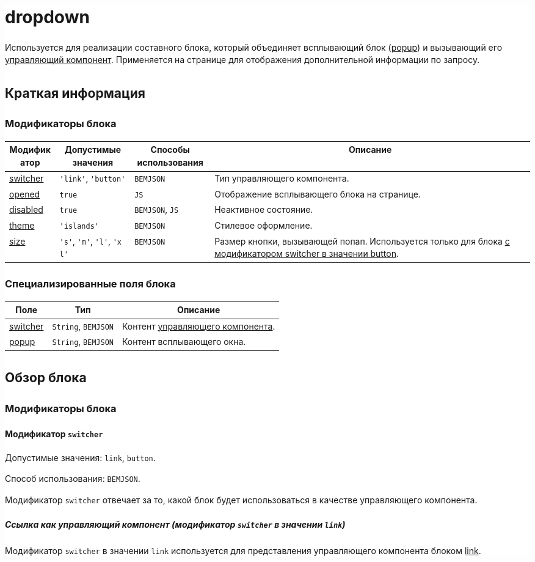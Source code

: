 # dropdown

Используется для реализации составного блока, который объединяет всплывающий блок ([popup](../popup/popup.ru.md)) и вызывающий его [управляющий компонент](#modswitcher). Применяется на странице для отображения дополнительной информации по запросу.

## Краткая информация

### Модификаторы блока

| Модификатор | Допустимые значения | Способы использования | Описание |
| ----------- | ------------------- | -------------------- | --------- |
| <a href=#modswitcher>switcher</a> | <code>'link'</code>, <code>'button'</code> | <code>BEMJSON</code> | Тип управляющего компонента. |
| <a href=#opened>opened</a> | <code>true</code> | <code>JS</code> | Отображение всплывающего блока на странице. |
| <a href=#disabled>disabled</a> | <code>true</code> | <code>BEMJSON</code>, <code>JS</code> | Неактивное состояние. |
| <a href=#theme>theme</a> | <code>'islands'</code> | <code>BEMJSON</code> | Стилевое оформление. |
| <a href=#size>size</a> | <code>'s'</code>, <code>'m'</code>, <code>'l'</code>, <code>'xl'</code> | <code>BEMJSON</code> | Размер кнопки, вызывающей попап. Используется только для блока <a href="#modswitcherbutton">с модификатором switcher в значении button</a>.|

### Специализированные поля блока

| Поле | Тип | Описание |
| ---- | --- | -------- |
| <a href=#fieldswitcher>switcher</a> | <code>String</code>, <code>BEMJSON</code> | Контент <a href="#modswitcher">управляющего компонента</a>.  |
| <a href=#popup>popup</a> | <code>String</code>, <code>BEMJSON</code> | Контент всплывающего окна. |

## Обзор блока

### Модификаторы блока

<a name="modswitcher"></a>

####  Модификатор `switcher`

Допустимые значения: `link`, `button`.

Способ использования: `BEMJSON`.

Модификатор `switcher` отвечает за то, какой блок будет использоваться в качестве управляющего компонента.

<a name="modswitcherlink"></a>

##### Ссылка как управляющий компонент (модификатор `switcher` в значении `link`)

Модификатор `switcher` в значении `link` используется для представления управляющего компонента блоком [link](../link/link.ru.md).
